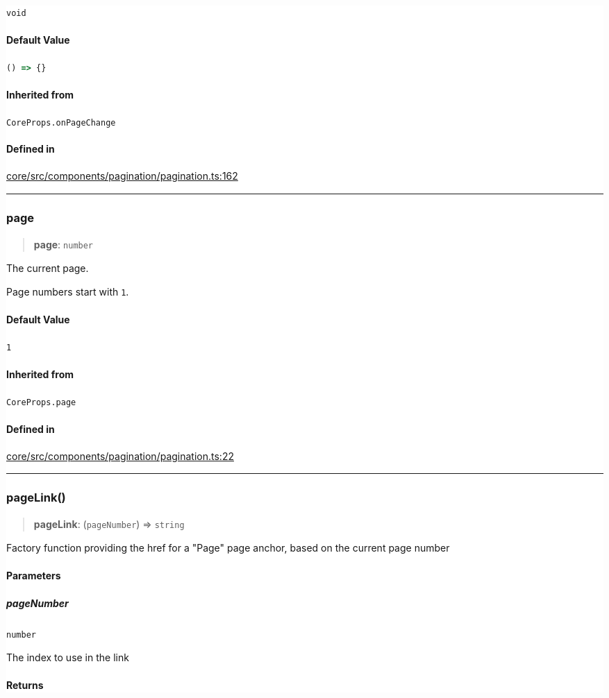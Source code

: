 `void`

#### Default Value

```ts
() => {}
```

#### Inherited from

`CoreProps.onPageChange`

#### Defined in

[core/src/components/pagination/pagination.ts:162](https://github.com/AmadeusITGroup/AgnosUI/blob/8a8a9a4dc1d3ff264f45110dad1a1504679fe336/core/src/components/pagination/pagination.ts#L162)

***

### page

> **page**: `number`

The current page.

Page numbers start with `1`.

#### Default Value

`1`

#### Inherited from

`CoreProps.page`

#### Defined in

[core/src/components/pagination/pagination.ts:22](https://github.com/AmadeusITGroup/AgnosUI/blob/8a8a9a4dc1d3ff264f45110dad1a1504679fe336/core/src/components/pagination/pagination.ts#L22)

***

### pageLink()

> **pageLink**: (`pageNumber`) => `string`

Factory function providing the href for a "Page" page anchor,
based on the current page number

#### Parameters

##### pageNumber

`number`

The index to use in the link

#### Returns
